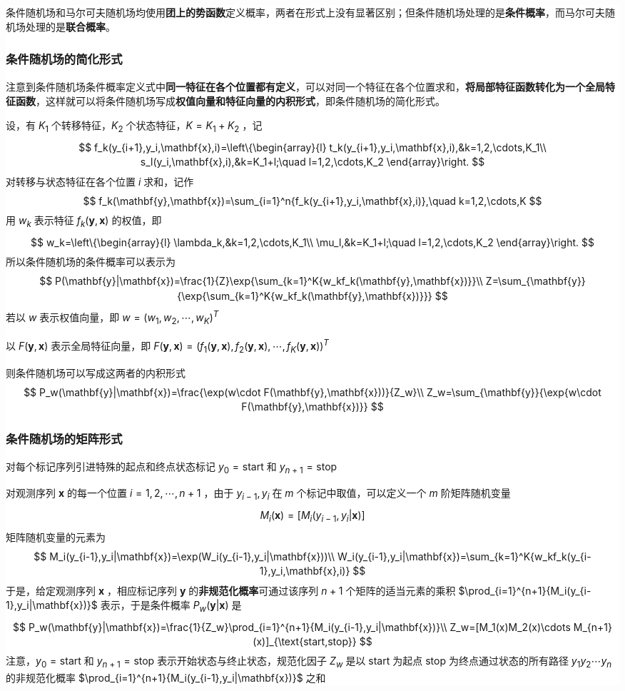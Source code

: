 条件随机场和马尔可夫随机场均使用**团上的势函数**定义概率，两者在形式上没有显著区别；但条件随机场处理的是**条件概率**，而马尔可夫随机场处理的是**联合概率**。

### 条件随机场的简化形式

注意到条件随机场条件概率定义式中**同一特征在各个位置都有定义**，可以对同一个特征在各个位置求和，**将局部特征函数转化为一个全局特征函数**，这样就可以将条件随机场写成**权值向量和特征向量的内积形式**，即条件随机场的简化形式。

设，有 $K_1$ 个转移特征，$K_2$ 个状态特征，$K=K_1+K_2$ ，记
$$
f_k(y_{i+1},y_i,\mathbf{x},i)=\left\{\begin{array}{l}
t_k(y_{i+1},y_i,\mathbf{x},i),&k=1,2,\cdots,K_1\\
s_l(y_i,\mathbf{x},i),&k=K_1+l;\quad l=1,2,\cdots,K_2
\end{array}\right.
$$
对转移与状态特征在各个位置 $i$ 求和，记作
$$
f_k(\mathbf{y},\mathbf{x})=\sum_{i=1}^n{f_k(y_{i+1},y_i,\mathbf{x},i)},\quad k=1,2,\cdots,K
$$
用 $w_k$ 表示特征 $f_k(\mathbf{y},\mathbf{x})$ 的权值，即
$$
w_k=\left\{\begin{array}{l}
\lambda_k,&k=1,2,\cdots,K_1\\
\mu_l,&k=K_1+l;\quad l=1,2,\cdots,K_2
\end{array}\right.
$$
所以条件随机场的条件概率可以表示为
$$
P(\mathbf{y}|\mathbf{x})=\frac{1}{Z}\exp{\sum_{k=1}^K{w_kf_k(\mathbf{y},\mathbf{x})}}\\
Z=\sum_{\mathbf{y}}{\exp{\sum_{k=1}^K{w_kf_k(\mathbf{y},\mathbf{x})}}}
$$
若以 $w$ 表示权值向量，即 $w=(w_1,w_2,\cdots,w_K)^T$ 

以 $F(\mathbf{y},\mathbf{x})$ 表示全局特征向量，即 $F(\mathbf{y},\mathbf{x})=(f_1(\mathbf{y},\mathbf{x}),f_2(\mathbf{y},\mathbf{x}),\cdots,f_K(\mathbf{y},\mathbf{x}))^T$ 

则条件随机场可以写成这两者的内积形式
$$
P_w(\mathbf{y}|\mathbf{x})=\frac{\exp(w\cdot F(\mathbf{y},\mathbf{x}))}{Z_w}\\
Z_w=\sum_{\mathbf{y}}{\exp{w\cdot F(\mathbf{y},\mathbf{x})}}
$$

### 条件随机场的矩阵形式

对每个标记序列引进特殊的起点和终点状态标记 $y_0=\text{start}$ 和 $y_{n+1}=\text{stop}$ 

对观测序列 $\mathbf{x}$ 的每一个位置 $i=1,2,\cdots,n+1$ ，由于 $y_{i-1},y_i$ 在 $m$ 个标记中取值，可以定义一个 $m$ 阶矩阵随机变量
$$
M_i(\mathbf{x})=[M_i(y_{i-1},y_i|\mathbf{x})]
$$
矩阵随机变量的元素为
$$
M_i(y_{i-1},y_i|\mathbf{x})=\exp(W_i(y_{i-1},y_i|\mathbf{x}))\\
W_i(y_{i-1},y_i|\mathbf{x})=\sum_{k=1}^K{w_kf_k(y_{i-1},y_i,\mathbf{x},i)}
$$
于是，给定观测序列 $\mathbf{x}$ ，相应标记序列 $\mathbf{y}$ 的**非规范化概率**可通过该序列 $n+1$ 个矩阵的适当元素的乘积 $\prod_{i=1}^{n+1}{M_i(y_{i-1},y_i|\mathbf{x})}$ 表示，于是条件概率 $P_w(\mathbf{y}|\mathbf{x})$ 是
$$
P_w(\mathbf{y}|\mathbf{x})=\frac{1}{Z_w}\prod_{i=1}^{n+1}{M_i(y_{i-1},y_i|\mathbf{x})}\\
Z_w=[M_1(x)M_2(x)\cdots M_{n+1}(x)]_{\text{start,stop}}
$$
注意，$y_0=\text{start}$ 和 $y_{n+1}=\text{stop}$ 表示开始状态与终止状态，规范化因子 $Z_w$ 是以 $\text{start}$ 为起点 $\text{stop}$ 为终点通过状态的所有路径 $y_1y_2\cdots y_{n}$ 的非规范化概率 $\prod_{i=1}^{n+1}{M_i(y_{i-1},y_i|\mathbf{x})}$ 之和
